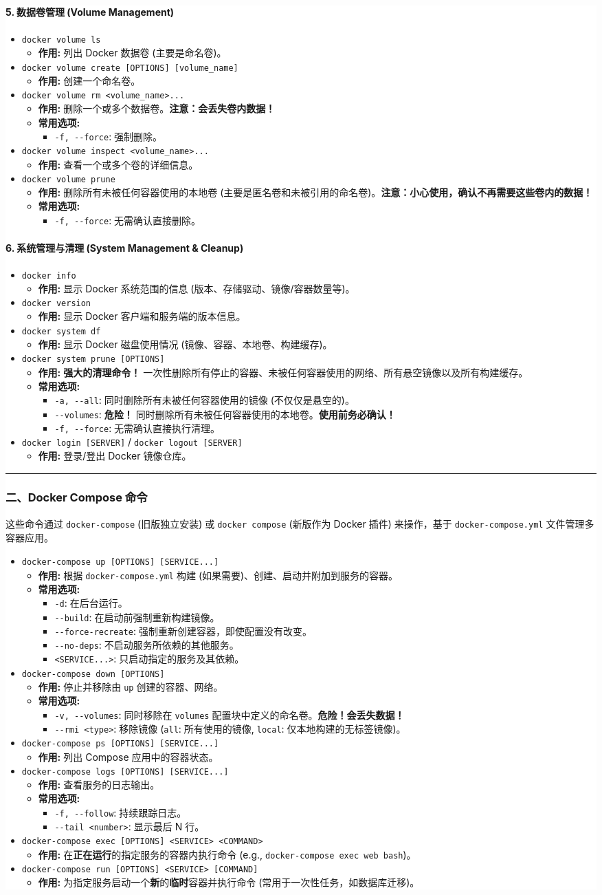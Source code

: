 #### **5. 数据卷管理 (Volume Management)**

*   `docker volume ls`
    *   **作用:** 列出 Docker 数据卷 (主要是命名卷)。
*   `docker volume create [OPTIONS] [volume_name]`
    *   **作用:** 创建一个命名卷。
*   `docker volume rm <volume_name>...`
    *   **作用:** 删除一个或多个数据卷。**注意：会丢失卷内数据！**
    *   **常用选项:**
        *   `-f, --force`: 强制删除。
*   `docker volume inspect <volume_name>...`
    *   **作用:** 查看一个或多个卷的详细信息。
*   `docker volume prune`
    *   **作用:** 删除所有未被任何容器使用的本地卷 (主要是匿名卷和未被引用的命名卷)。**注意：小心使用，确认不再需要这些卷内的数据！**
    *   **常用选项:**
        *   `-f, --force`: 无需确认直接删除。

#### **6. 系统管理与清理 (System Management & Cleanup)**

*   `docker info`
    *   **作用:** 显示 Docker 系统范围的信息 (版本、存储驱动、镜像/容器数量等)。
*   `docker version`
    *   **作用:** 显示 Docker 客户端和服务端的版本信息。
*   `docker system df`
    *   **作用:** 显示 Docker 磁盘使用情况 (镜像、容器、本地卷、构建缓存)。
*   `docker system prune [OPTIONS]`
    *   **作用:** **强大的清理命令！** 一次性删除所有停止的容器、未被任何容器使用的网络、所有悬空镜像以及所有构建缓存。
    *   **常用选项:**
        *   `-a, --all`: 同时删除所有未被任何容器使用的镜像 (不仅仅是悬空的)。
        *   `--volumes`: **危险！** 同时删除所有未被任何容器使用的本地卷。**使用前务必确认！**
        *   `-f, --force`: 无需确认直接执行清理。
*   `docker login [SERVER]` / `docker logout [SERVER]`
    *   **作用:** 登录/登出 Docker 镜像仓库。

---

### 二、Docker Compose 命令

这些命令通过 `docker-compose` (旧版独立安装) 或 `docker compose` (新版作为 Docker 插件) 来操作，基于 `docker-compose.yml` 文件管理多容器应用。

*   `docker-compose up [OPTIONS] [SERVICE...]`
    *   **作用:** 根据 `docker-compose.yml` 构建 (如果需要)、创建、启动并附加到服务的容器。
    *   **常用选项:**
        *   `-d`: 在后台运行。
        *   `--build`: 在启动前强制重新构建镜像。
        *   `--force-recreate`: 强制重新创建容器，即使配置没有改变。
        *   `--no-deps`: 不启动服务所依赖的其他服务。
        *   `<SERVICE...>`: 只启动指定的服务及其依赖。
*   `docker-compose down [OPTIONS]`
    *   **作用:** 停止并移除由 `up` 创建的容器、网络。
    *   **常用选项:**
        *   `-v, --volumes`: 同时移除在 `volumes` 配置块中定义的命名卷。**危险！会丢失数据！**
        *   `--rmi <type>`: 移除镜像 (`all`: 所有使用的镜像, `local`: 仅本地构建的无标签镜像)。
*   `docker-compose ps [OPTIONS] [SERVICE...]`
    *   **作用:** 列出 Compose 应用中的容器状态。
*   `docker-compose logs [OPTIONS] [SERVICE...]`
    *   **作用:** 查看服务的日志输出。
    *   **常用选项:**
        *   `-f, --follow`: 持续跟踪日志。
        *   `--tail <number>`: 显示最后 N 行。
*   `docker-compose exec [OPTIONS] <SERVICE> <COMMAND>`
    *   **作用:** 在**正在运行**的指定服务的容器内执行命令 (e.g., `docker-compose exec web bash`)。
*   `docker-compose run [OPTIONS] <SERVICE> [COMMAND]`
    *   **作用:** 为指定服务启动一个**新**的**临时**容器并执行命令 (常用于一次性任务，如数据库迁移)。